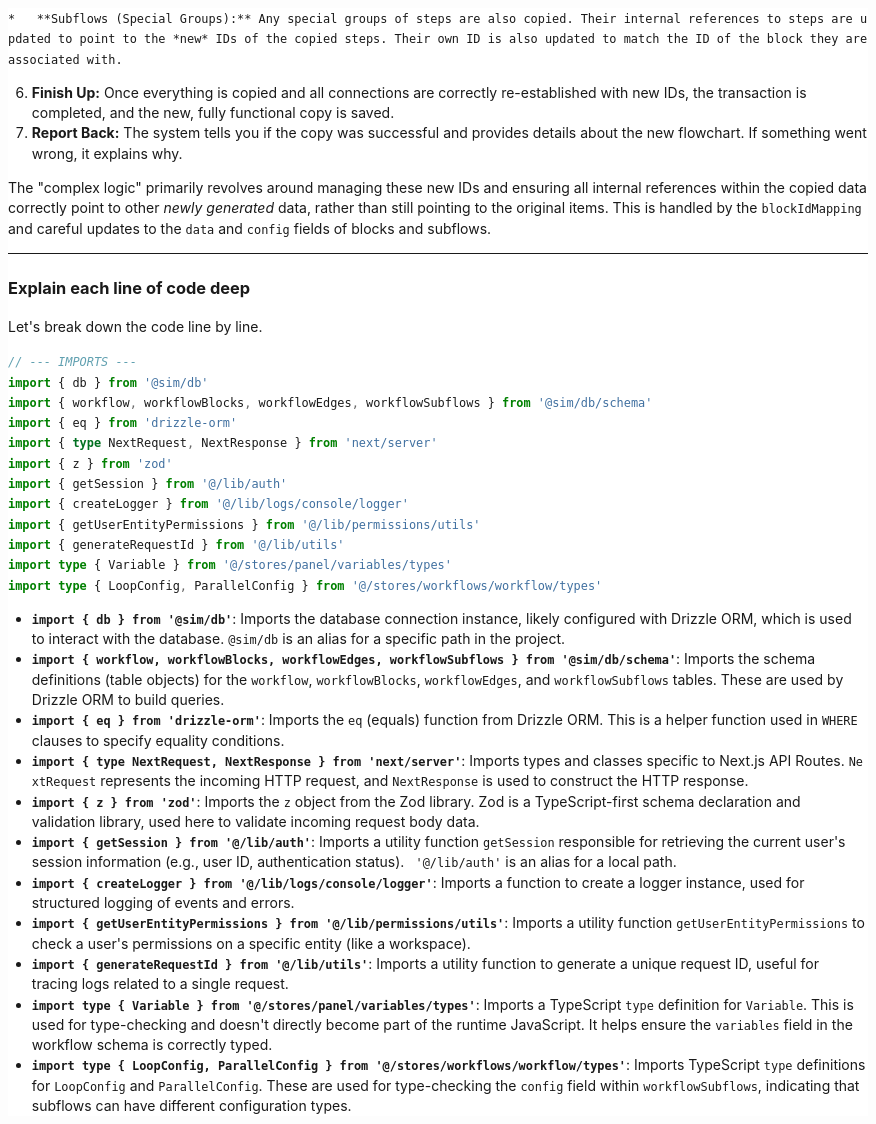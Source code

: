     *   **Subflows (Special Groups):** Any special groups of steps are also copied. Their internal references to steps are updated to point to the *new* IDs of the copied steps. Their own ID is also updated to match the ID of the block they are associated with.
6.  **Finish Up:** Once everything is copied and all connections are correctly re-established with new IDs, the transaction is completed, and the new, fully functional copy is saved.
7.  **Report Back:** The system tells you if the copy was successful and provides details about the new flowchart. If something went wrong, it explains why.

The "complex logic" primarily revolves around managing these new IDs and ensuring all internal references within the copied data correctly point to other *newly generated* data, rather than still pointing to the original items. This is handled by the `blockIdMapping` and careful updates to the `data` and `config` fields of blocks and subflows.

---

### Explain each line of code deep

Let's break down the code line by line.

```typescript
// --- IMPORTS ---
import { db } from '@sim/db'
import { workflow, workflowBlocks, workflowEdges, workflowSubflows } from '@sim/db/schema'
import { eq } from 'drizzle-orm'
import { type NextRequest, NextResponse } from 'next/server'
import { z } from 'zod'
import { getSession } from '@/lib/auth'
import { createLogger } from '@/lib/logs/console/logger'
import { getUserEntityPermissions } from '@/lib/permissions/utils'
import { generateRequestId } from '@/lib/utils'
import type { Variable } from '@/stores/panel/variables/types'
import type { LoopConfig, ParallelConfig } from '@/stores/workflows/workflow/types'
```

*   **`import { db } from '@sim/db'`**: Imports the database connection instance, likely configured with Drizzle ORM, which is used to interact with the database. `@sim/db` is an alias for a specific path in the project.
*   **`import { workflow, workflowBlocks, workflowEdges, workflowSubflows } from '@sim/db/schema'`**: Imports the schema definitions (table objects) for the `workflow`, `workflowBlocks`, `workflowEdges`, and `workflowSubflows` tables. These are used by Drizzle ORM to build queries.
*   **`import { eq } from 'drizzle-orm'`**: Imports the `eq` (equals) function from Drizzle ORM. This is a helper function used in `WHERE` clauses to specify equality conditions.
*   **`import { type NextRequest, NextResponse } from 'next/server'`**: Imports types and classes specific to Next.js API Routes. `NextRequest` represents the incoming HTTP request, and `NextResponse` is used to construct the HTTP response.
*   **`import { z } from 'zod'`**: Imports the `z` object from the Zod library. Zod is a TypeScript-first schema declaration and validation library, used here to validate incoming request body data.
*   **`import { getSession } from '@/lib/auth'`**: Imports a utility function `getSession` responsible for retrieving the current user's session information (e.g., user ID, authentication status). ` '@/lib/auth'` is an alias for a local path.
*   **`import { createLogger } from '@/lib/logs/console/logger'`**: Imports a function to create a logger instance, used for structured logging of events and errors.
*   **`import { getUserEntityPermissions } from '@/lib/permissions/utils'`**: Imports a utility function `getUserEntityPermissions` to check a user's permissions on a specific entity (like a workspace).
*   **`import { generateRequestId } from '@/lib/utils'`**: Imports a utility function to generate a unique request ID, useful for tracing logs related to a single request.
*   **`import type { Variable } from '@/stores/panel/variables/types'`**: Imports a TypeScript `type` definition for `Variable`. This is used for type-checking and doesn't directly become part of the runtime JavaScript. It helps ensure the `variables` field in the workflow schema is correctly typed.
*   **`import type { LoopConfig, ParallelConfig } from '@/stores/workflows/workflow/types'`**: Imports TypeScript `type` definitions for `LoopConfig` and `ParallelConfig`. These are used for type-checking the `config` field within `workflowSubflows`, indicating that subflows can have different configuration types.
